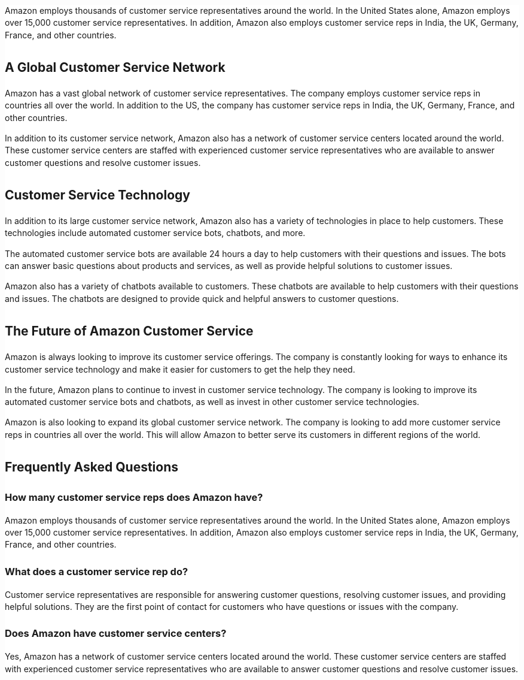 Amazon employs thousands of customer service representatives around the world. In the United States alone, Amazon employs over 15,000 customer service representatives. In addition, Amazon also employs customer service reps in India, the UK, Germany, France, and other countries.

<h2>A Global Customer Service Network</h2>

Amazon has a vast global network of customer service representatives. The company employs customer service reps in countries all over the world. In addition to the US, the company has customer service reps in India, the UK, Germany, France, and other countries.

In addition to its customer service network, Amazon also has a network of customer service centers located around the world. These customer service centers are staffed with experienced customer service representatives who are available to answer customer questions and resolve customer issues.

<h2>Customer Service Technology</h2>

In addition to its large customer service network, Amazon also has a variety of technologies in place to help customers. These technologies include automated customer service bots, chatbots, and more. 

The automated customer service bots are available 24 hours a day to help customers with their questions and issues. The bots can answer basic questions about products and services, as well as provide helpful solutions to customer issues. 

Amazon also has a variety of chatbots available to customers. These chatbots are available to help customers with their questions and issues. The chatbots are designed to provide quick and helpful answers to customer questions.

<h2>The Future of Amazon Customer Service</h2>

Amazon is always looking to improve its customer service offerings. The company is constantly looking for ways to enhance its customer service technology and make it easier for customers to get the help they need. 

In the future, Amazon plans to continue to invest in customer service technology. The company is looking to improve its automated customer service bots and chatbots, as well as invest in other customer service technologies. 

Amazon is also looking to expand its global customer service network. The company is looking to add more customer service reps in countries all over the world. This will allow Amazon to better serve its customers in different regions of the world.

<h2>Frequently Asked Questions</h2>

<h3>How many customer service reps does Amazon have?</h3>

Amazon employs thousands of customer service representatives around the world. In the United States alone, Amazon employs over 15,000 customer service representatives. In addition, Amazon also employs customer service reps in India, the UK, Germany, France, and other countries.

<h3>What does a customer service rep do?</h3>

Customer service representatives are responsible for answering customer questions, resolving customer issues, and providing helpful solutions. They are the first point of contact for customers who have questions or issues with the company. 

<h3>Does Amazon have customer service centers?</h3>

Yes, Amazon has a network of customer service centers located around the world. These customer service centers are staffed with experienced customer service representatives who are available to answer customer questions and resolve customer issues. 
